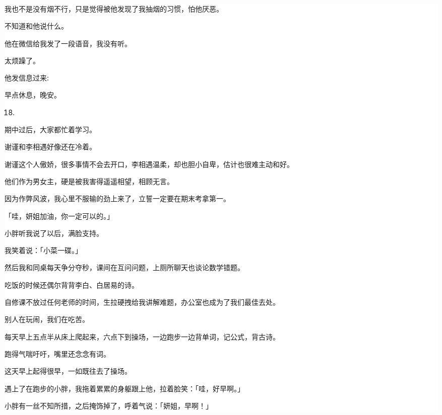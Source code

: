 
我也不是没有烟不行，只是觉得被他发现了我抽烟的习惯，怕他厌恶。


不知道和他说什么。


他在微信给我发了一段语音，我没有听。


太烦躁了。


他发信息过来:


早点休息，晚安。


18.


期中过后，大家都忙着学习。


谢谨和李相遇好像还在冷着。


谢谨这个人傲娇，很多事情不会去开口，李相遇温柔，却也胆小自卑，估计也很难主动和好。


他们作为男女主，硬是被我害得遥遥相望，相顾无言。


因为作弊风波，我心里不服输的劲上来了，立誓一定要在期末考拿第一。


「哇，妍姐加油，你一定可以的。」


小胖听我说了以后，满脸支持。


我笑着说：「小菜一碟。」


然后我和同桌每天争分夺秒，课间在互问问题，上厕所聊天也谈论数学错题。


吃饭的时候还偶尔背背李白、白居易的诗。


自修课不放过任何老师的时间，生拉硬拽给我讲解难题，办公室也成为了我们最佳去处。


别人在玩闹，我们在吃苦。


每天早上五点半从床上爬起来，六点下到操场，一边跑步一边背单词，记公式，背古诗。


跑得气喘吁吁，嘴里还念念有词。


这天早上起得很早，一如既往去了操场。


遇上了在跑步的小胖，我拖着累累的身躯跟上他，拉着脸笑：「哇，好早啊。」


小胖有一丝不知所措，之后掩饰掉了，呼着气说：「妍姐，早啊！」

